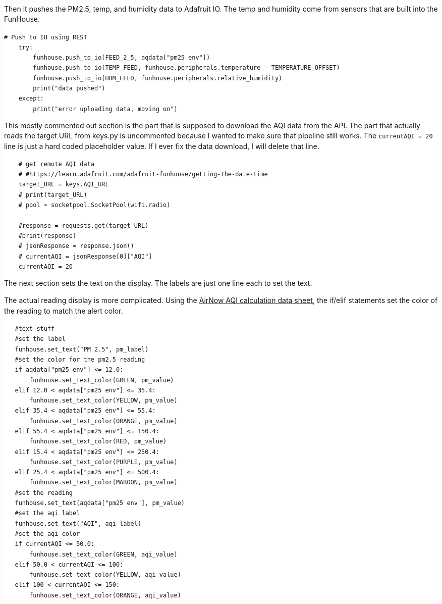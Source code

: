 Then it pushes the PM2.5, temp, and humidity data to Adafruit IO.  The temp and humidity come from sensors that are built into the FunHouse.

```
# Push to IO using REST
    try:
        funhouse.push_to_io(FEED_2_5, aqdata["pm25 env"])
        funhouse.push_to_io(TEMP_FEED, funhouse.peripherals.temperature - TEMPERATURE_OFFSET)
        funhouse.push_to_io(HUM_FEED, funhouse.peripherals.relative_humidity)
        print("data pushed")
    except:
        print("error uploading data, moving on")
```

This mostly commented out section is the part that is supposed to download the AQI data from the API.  The part that actually reads the target URL from keys.py is uncommented because I wanted to make sure that pipeline still works.  The `currentAQI = 20` line is just a hard coded placeholder value. If I ever fix the data download, I will delete that line.

```
    # get remote AQI data
    # #https://learn.adafruit.com/adafruit-funhouse/getting-the-date-time   
    target_URL = keys.AQI_URL
    # print(target_URL)
    # pool = socketpool.SocketPool(wifi.radio)
    
    #response = requests.get(target_URL)
    #print(response)
    # jsonResponse = response.json()
    # currentAQI = jsonResponse[0]["AQI"]
    currentAQI = 20
```

The next section sets the text on the display. The labels are just one line each to set the text.

The actual reading display is more complicated. Using the [AirNow AQI calculation data sheet](https://www.airnow.gov/sites/default/files/2020-05/aqi-technical-assistance-document-sept2018.pdf), the if/elif statements set the color of the reading to match the alert color.

 ```
    #text stuff
    #set the label
    funhouse.set_text("PM 2.5", pm_label)
    #set the color for the pm2.5 reading
    if aqdata["pm25 env"] <= 12.0:
        funhouse.set_text_color(GREEN, pm_value)
    elif 12.0 < aqdata["pm25 env"] <= 35.4:
        funhouse.set_text_color(YELLOW, pm_value)
    elif 35.4 < aqdata["pm25 env"] <= 55.4:
        funhouse.set_text_color(ORANGE, pm_value)   
    elif 55.4 < aqdata["pm25 env"] <= 150.4:
        funhouse.set_text_color(RED, pm_value)
    elif 15.4 < aqdata["pm25 env"] <= 250.4:
        funhouse.set_text_color(PURPLE, pm_value)
    elif 25.4 < aqdata["pm25 env"] <= 500.4:
        funhouse.set_text_color(MAROON, pm_value)
    #set the reading
    funhouse.set_text(aqdata["pm25 env"], pm_value)
    #set the aqi label
    funhouse.set_text("AQI", aqi_label)
    #set the aqi color
    if currentAQI <= 50.0:
        funhouse.set_text_color(GREEN, aqi_value)
    elif 50.0 < currentAQI <= 100:
        funhouse.set_text_color(YELLOW, aqi_value)
    elif 100 < currentAQI <= 150:
        funhouse.set_text_color(ORANGE, aqi_value)   
 ```